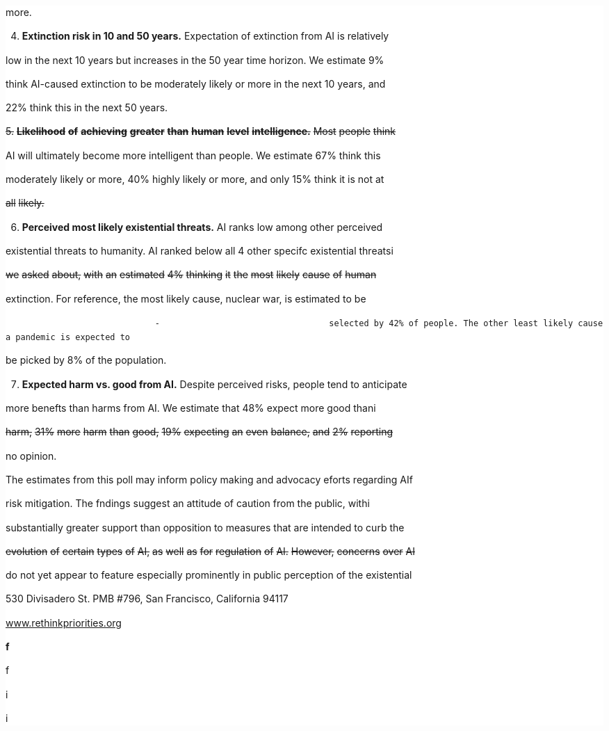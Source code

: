 more.

4. **Extinction risk in 10 and 50 years.** Expectation of extinction from AI is relatively

low in the next 10 years but increases in the 50 year time horizon. We estimate 9%

think AI-caused extinction to be moderately likely or more in the next 10 years, and

22% think this in the next 50 years.

~~5.~~ ~~**Likelihood**~~ ~~**of**~~ ~~**achieving**~~ ~~**greater**~~ ~~**than**~~ ~~**human**~~ ~~**level**~~ ~~**intelligence.**~~ ~~Most~~ ~~people~~ ~~think~~

AI will ultimately become more intelligent than people. We estimate 67% think this

moderately likely or more, 40% highly likely or more, and only 15% think it is not at

~~all~~ ~~likely.~~

6. **Perceived most likely existential threats.** AI ranks low among other perceived

existential threats to humanity. AI ranked below all 4 other specifc existential threatsi

~~we~~ ~~asked~~ ~~about,~~ ~~with~~ ~~an~~ ~~estimated~~ ~~4%~~ ~~thinking~~ ~~it~~ ~~the~~ ~~most~~ ~~likely~~ ~~cause~~ ~~of~~ ~~human~~

extinction. For reference, the most likely cause, nuclear war, is estimated to be

                                  -                                  selected by 42% of people. The other least likely cause a pandemic is expected to

be picked by 8% of the population.

7. **Expected harm vs. good from AI.** Despite perceived risks, people tend to anticipate

more benefts than harms from AI. We estimate that 48% expect more good thani

~~harm,~~ ~~31%~~ ~~more~~ ~~harm~~ ~~than~~ ~~good,~~ ~~19%~~ ~~expecting~~ ~~an~~ ~~even~~ ~~balance,~~ ~~and~~ ~~2%~~ ~~reporting~~

no opinion.

The estimates from this poll may inform policy making and advocacy eforts regarding AIf

risk mitigation. The fndings suggest an attitude of caution from the public, withi

substantially greater support than opposition to measures that are intended to curb the

~~evolution~~ ~~of~~ ~~certain~~ ~~types~~ ~~of~~ ~~AI,~~ ~~as~~ ~~well~~ ~~as~~ ~~for~~ ~~regulation~~ ~~of~~ ~~AI.~~ ~~However,~~ ~~concerns~~ ~~over~~ ~~AI~~

do not yet appear to feature especially prominently in public perception of the existential

530 Divisadero St. PMB #796, San Francisco, California 94117

www.rethinkpriorities.org


**f**

f

i

i
